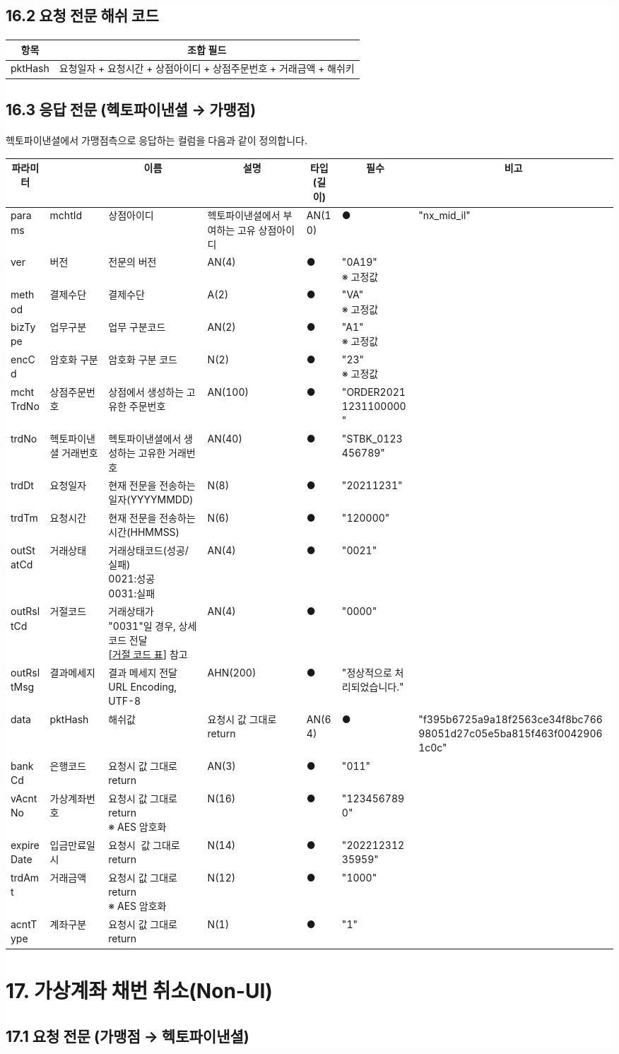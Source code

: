 ## 16.2 요청 전문 해쉬 코드

 
| 항목  | 조합 필드 |
| --- | --- |
| pktHash | 요청일자 + 요청시간 + 상점아이디 + 상점주문번호 + 거래금액 + 해쉬키 |

## 16.3 응답 전문 (헥토파이낸셜 → 가맹점)

헥토파이낸셜에서 가맹점측으로 응답하는 컬럼을 다음과 같이 정의합니다.

      
| 파라미터 |     | 이름  | 설명  | 타입(길이) | 필수  | 비고  |
| --- | --- | --- | --- | --- | --- | --- |
| params | mchtId | 상점아이디 | 헥토파이낸셜에서 부여하는 고유 상점아이디 | AN(10) | ●   | "nx\_mid\_il" |
| ver | 버전  | 전문의 버전 | AN(4) | ●   | "0A19"  <br>※ 고정값 |
| method | 결제수단 | 결제수단 | A(2) | ●   | "VA"  <br>※ 고정값 |
| bizType | 업무구분 | 업무 구분코드 | AN(2) | ●   | "A1"  <br>※ 고정값 |
| encCd | 암호화 구분 | 암호화 구분 코드 | N(2) | ●   | "23"  <br>※ 고정값 |
| mchtTrdNo | 상점주문번호 | 상점에서 생성하는 고유한 주문번호 | AN(100) | ●   | "ORDER20211231100000" |
| trdNo | 헥토파이낸셜 거래번호 | 헥토파이낸셜에서 생성하는 고유한 거래번호 | AN(40) | ●   | "STBK\_0123456789" |
| trdDt | 요청일자 | 현재 전문을 전송하는 일자(YYYYMMDD) | N(8) | ●   | "20211231" |
| trdTm | 요청시간 | 현재 전문을 전송하는 시간(HHMMSS) | N(6) | ●   | "120000" |
| outStatCd | 거래상태 | 거래상태코드(성공/실패)  <br>0021:성공  <br>0031:실패 | AN(4) | ●   | "0021" |
| outRsltCd | 거절코드 | 거래상태가 "0031"일 경우, 상세 코드 전달  <br>\[[거절 코드 표](#item-544)\] 참고 | AN(4) | ●   | "0000" |
| outRsltMsg | 결과메세지 | 결과 메세지 전달  <br>URL Encoding, UTF-8 | AHN(200) | ●   | "정상적으로 처리되었습니다." |
| data | pktHash | 해쉬값 | 요청시 값 그대로 return | AN(64) | ●   | "f395b6725a9a18f2563ce34f8bc76698051d27c05e5ba815f463f00429061c0c" |
| bankCd | 은행코드 | 요청시 값 그대로 return | AN(3) | ●   | "011" |
| vAcntNo | 가상계좌번호 | 요청시 값 그대로 return  <br>※ AES 암호화 | N(16) | ●   | "1234567890" |
| expireDate | 입금만료일시 | 요청시  값 그대로 return | N(14) | ●   | "20221231235959" |
| trdAmt | 거래금액 | 요청시 값 그대로 return  <br>※ AES 암호화 | N(12) | ●   | "1000" |
| acntType | 계좌구분 | 요청시 값 그대로 return | N(1) | ●   | "1" |

# 17\. 가상계좌 채번 취소(Non-UI)

## 17.1 요청 전문 (가맹점 → 헥토파이낸셜)
